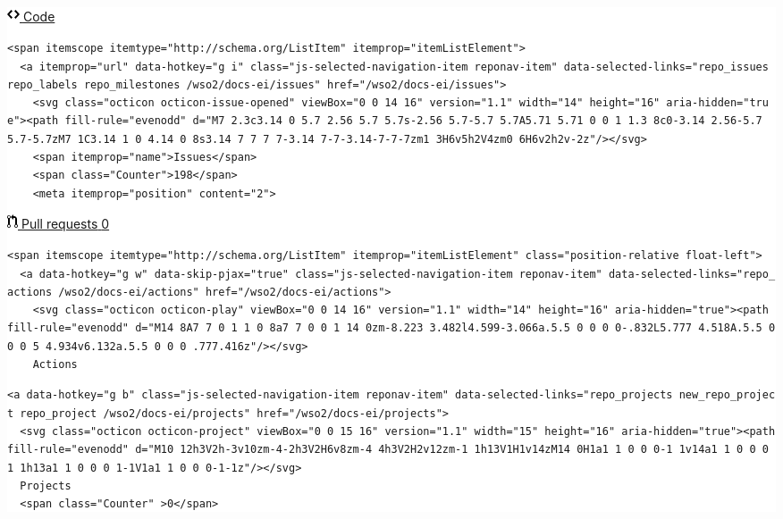   <span itemscope itemtype="http://schema.org/ListItem" itemprop="itemListElement">
    <a class="js-selected-navigation-item selected reponav-item" itemprop="url" data-hotkey="g c" aria-current="page" data-selected-links="repo_source repo_downloads repo_commits repo_releases repo_tags repo_branches repo_packages /wso2/docs-ei/tree/7.0.0" href="/wso2/docs-ei/tree/7.0.0">
      <svg class="octicon octicon-code" viewBox="0 0 14 16" version="1.1" width="14" height="16" aria-hidden="true"><path fill-rule="evenodd" d="M9.5 3L8 4.5 11.5 8 8 11.5 9.5 13 14 8 9.5 3zm-5 0L0 8l4.5 5L6 11.5 2.5 8 6 4.5 4.5 3z"/></svg>
      <span itemprop="name">Code</span>
      <meta itemprop="position" content="1">
</a>  </span>

    <span itemscope itemtype="http://schema.org/ListItem" itemprop="itemListElement">
      <a itemprop="url" data-hotkey="g i" class="js-selected-navigation-item reponav-item" data-selected-links="repo_issues repo_labels repo_milestones /wso2/docs-ei/issues" href="/wso2/docs-ei/issues">
        <svg class="octicon octicon-issue-opened" viewBox="0 0 14 16" version="1.1" width="14" height="16" aria-hidden="true"><path fill-rule="evenodd" d="M7 2.3c3.14 0 5.7 2.56 5.7 5.7s-2.56 5.7-5.7 5.7A5.71 5.71 0 0 1 1.3 8c0-3.14 2.56-5.7 5.7-5.7zM7 1C3.14 1 0 4.14 0 8s3.14 7 7 7 7-3.14 7-7-3.14-7-7-7zm1 3H6v5h2V4zm0 6H6v2h2v-2z"/></svg>
        <span itemprop="name">Issues</span>
        <span class="Counter">198</span>
        <meta itemprop="position" content="2">
</a>    </span>

  <span itemscope itemtype="http://schema.org/ListItem" itemprop="itemListElement">
    <a data-hotkey="g p" itemprop="url" class="js-selected-navigation-item reponav-item" data-selected-links="repo_pulls checks /wso2/docs-ei/pulls" href="/wso2/docs-ei/pulls">
      <svg class="octicon octicon-git-pull-request" viewBox="0 0 12 16" version="1.1" width="12" height="16" aria-hidden="true"><path fill-rule="evenodd" d="M11 11.28V5c-.03-.78-.34-1.47-.94-2.06C9.46 2.35 8.78 2.03 8 2H7V0L4 3l3 3V4h1c.27.02.48.11.69.31.21.2.3.42.31.69v6.28A1.993 1.993 0 0 0 10 15a1.993 1.993 0 0 0 1-3.72zm-1 2.92c-.66 0-1.2-.55-1.2-1.2 0-.65.55-1.2 1.2-1.2.65 0 1.2.55 1.2 1.2 0 .65-.55 1.2-1.2 1.2zM4 3c0-1.11-.89-2-2-2a1.993 1.993 0 0 0-1 3.72v6.56A1.993 1.993 0 0 0 2 15a1.993 1.993 0 0 0 1-3.72V4.72c.59-.34 1-.98 1-1.72zm-.8 10c0 .66-.55 1.2-1.2 1.2-.65 0-1.2-.55-1.2-1.2 0-.65.55-1.2 1.2-1.2.65 0 1.2.55 1.2 1.2zM2 4.2C1.34 4.2.8 3.65.8 3c0-.65.55-1.2 1.2-1.2.65 0 1.2.55 1.2 1.2 0 .65-.55 1.2-1.2 1.2z"/></svg>
      <span itemprop="name">Pull requests</span>
      <span class="Counter">0</span>
      <meta itemprop="position" content="3">
</a>  </span>


    <span itemscope itemtype="http://schema.org/ListItem" itemprop="itemListElement" class="position-relative float-left">
      <a data-hotkey="g w" data-skip-pjax="true" class="js-selected-navigation-item reponav-item" data-selected-links="repo_actions /wso2/docs-ei/actions" href="/wso2/docs-ei/actions">
        <svg class="octicon octicon-play" viewBox="0 0 14 16" version="1.1" width="14" height="16" aria-hidden="true"><path fill-rule="evenodd" d="M14 8A7 7 0 1 1 0 8a7 7 0 0 1 14 0zm-8.223 3.482l4.599-3.066a.5.5 0 0 0 0-.832L5.777 4.518A.5.5 0 0 0 5 4.934v6.132a.5.5 0 0 0 .777.416z"/></svg>
        Actions
</a>
    </span>

    <a data-hotkey="g b" class="js-selected-navigation-item reponav-item" data-selected-links="repo_projects new_repo_project repo_project /wso2/docs-ei/projects" href="/wso2/docs-ei/projects">
      <svg class="octicon octicon-project" viewBox="0 0 15 16" version="1.1" width="15" height="16" aria-hidden="true"><path fill-rule="evenodd" d="M10 12h3V2h-3v10zm-4-2h3V2H6v8zm-4 4h3V2H2v12zm-1 1h13V1H1v14zM14 0H1a1 1 0 0 0-1 1v14a1 1 0 0 0 1 1h13a1 1 0 0 0 1-1V1a1 1 0 0 0-1-1z"/></svg>
      Projects
      <span class="Counter" >0</span>
</a>
